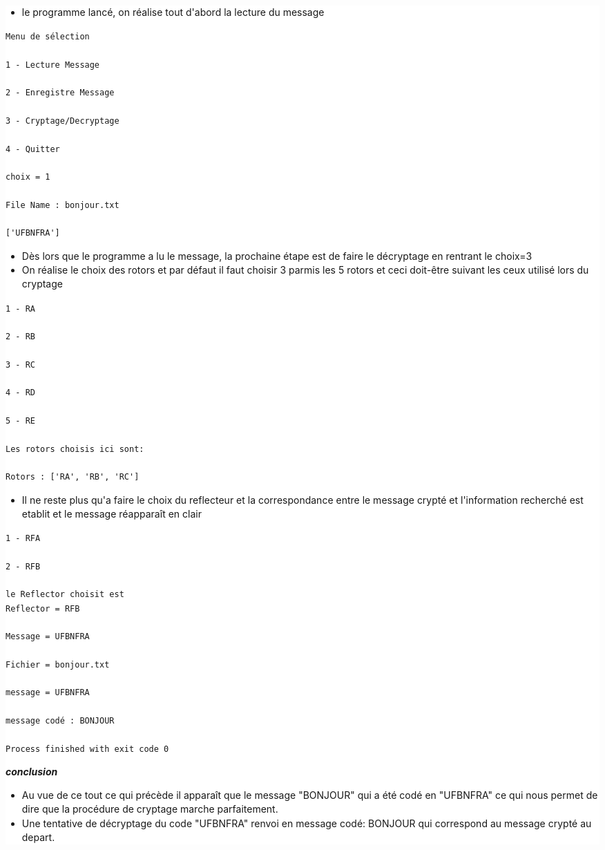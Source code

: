 - le programme lancé, on réalise tout d'abord la lecture du message 
```
Menu de sélection

1 - Lecture Message

2 - Enregistre Message

3 - Cryptage/Decryptage

4 - Quitter

choix = 1

File Name : bonjour.txt

['UFBNFRA']
```
- Dès lors que le programme a lu le message, la prochaine étape est de faire le décryptage en rentrant le choix=3
- On réalise le choix des rotors et par défaut il faut choisir 3 parmis les 5 rotors et ceci doit-être suivant les ceux utilisé lors du cryptage
```
1 - RA

2 - RB

3 - RC

4 - RD

5 - RE

Les rotors choisis ici sont:

Rotors : ['RA', 'RB', 'RC']
```
- Il ne reste plus qu'a faire le choix du reflecteur et la correspondance entre le message crypté et l'information recherché est etablit et le message réapparaît en clair
```
1 - RFA

2 - RFB

le Reflector choisit est
Reflector = RFB

Message = UFBNFRA

Fichier = bonjour.txt

message = UFBNFRA

message codé : BONJOUR

Process finished with exit code 0
``` 
***conclusion***
- Au vue de ce tout ce qui précède il apparaît que le message "BONJOUR" qui a été codé en "UFBNFRA" ce qui nous permet de dire que la procédure de cryptage marche parfaitement.
- Une tentative de décryptage du code "UFBNFRA" renvoi en message codé: BONJOUR qui correspond au message crypté au depart.
